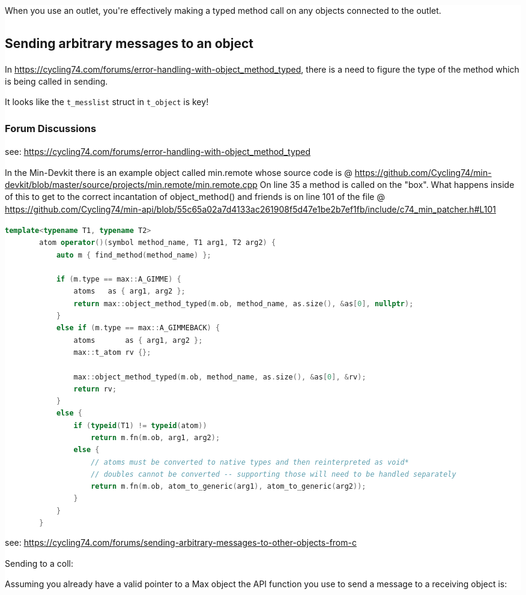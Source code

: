 When you use an outlet, you're effectively making a typed method call on any objects connected to the outlet.

## Sending arbitrary messages to an object

In <https://cycling74.com/forums/error-handling-with-object_method_typed>, there is a need to figure the type of the method which is being called in sending.

It looks like the `t_messlist` struct in `t_object` is key!

### Forum Discussions

see: <https://cycling74.com/forums/error-handling-with-object_method_typed>

In the Min-Devkit there is an example object called min.remote whose source code is @ <https://github.com/Cycling74/min-devkit/blob/master/source/projects/min.remote/min.remote.cpp>
On line 35 a method is called on the "box".  What happens inside of this to get to the correct incantation of object_method() and friends is on line 101 of the file @ <https://github.com/Cycling74/min-api/blob/55c65a02a7d4133ac261908f5d47e1be2b7ef1fb/include/c74_min_patcher.h#L101>

```cpp
template<typename T1, typename T2>
        atom operator()(symbol method_name, T1 arg1, T2 arg2) {
            auto m { find_method(method_name) };

            if (m.type == max::A_GIMME) {
                atoms   as { arg1, arg2 };
                return max::object_method_typed(m.ob, method_name, as.size(), &as[0], nullptr);
            }
            else if (m.type == max::A_GIMMEBACK) {
                atoms       as { arg1, arg2 };
                max::t_atom rv {};

                max::object_method_typed(m.ob, method_name, as.size(), &as[0], &rv);
                return rv;
            }
            else {
                if (typeid(T1) != typeid(atom))
                    return m.fn(m.ob, arg1, arg2);
                else {
                    // atoms must be converted to native types and then reinterpreted as void*
                    // doubles cannot be converted -- supporting those will need to be handled separately
                    return m.fn(m.ob, atom_to_generic(arg1), atom_to_generic(arg2));
                }
            }
        }
```

see: <https://cycling74.com/forums/sending-arbitrary-messages-to-other-objects-from-c>

Sending to a coll:

Assuming you already have a valid pointer to a Max object the API  function you use to send a message to a receiving object is:
